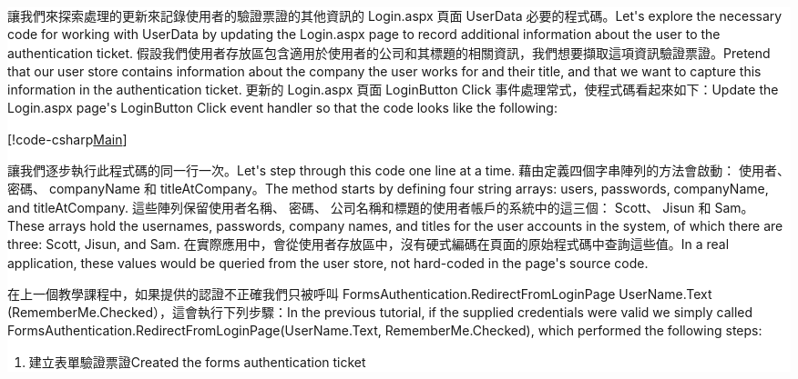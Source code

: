 <span data-ttu-id="e539f-375">讓我們來探索處理的更新來記錄使用者的驗證票證的其他資訊的 Login.aspx 頁面 UserData 必要的程式碼。</span><span class="sxs-lookup"><span data-stu-id="e539f-375">Let's explore the necessary code for working with UserData by updating the Login.aspx page to record additional information about the user to the authentication ticket.</span></span> <span data-ttu-id="e539f-376">假設我們使用者存放區包含適用於使用者的公司和其標題的相關資訊，我們想要擷取這項資訊驗證票證。</span><span class="sxs-lookup"><span data-stu-id="e539f-376">Pretend that our user store contains information about the company the user works for and their title, and that we want to capture this information in the authentication ticket.</span></span> <span data-ttu-id="e539f-377">更新的 Login.aspx 頁面 LoginButton Click 事件處理常式，使程式碼看起來如下：</span><span class="sxs-lookup"><span data-stu-id="e539f-377">Update the Login.aspx page's LoginButton Click event handler so that the code looks like the following:</span></span>

[!code-csharp[Main](forms-authentication-configuration-and-advanced-topics-cs/samples/sample6.cs)]

<span data-ttu-id="e539f-378">讓我們逐步執行此程式碼的同一行一次。</span><span class="sxs-lookup"><span data-stu-id="e539f-378">Let's step through this code one line at a time.</span></span> <span data-ttu-id="e539f-379">藉由定義四個字串陣列的方法會啟動： 使用者、 密碼、 companyName 和 titleAtCompany。</span><span class="sxs-lookup"><span data-stu-id="e539f-379">The method starts by defining four string arrays: users, passwords, companyName, and titleAtCompany.</span></span> <span data-ttu-id="e539f-380">這些陣列保留使用者名稱、 密碼、 公司名稱和標題的使用者帳戶的系統中的這三個： Scott、 Jisun 和 Sam。</span><span class="sxs-lookup"><span data-stu-id="e539f-380">These arrays hold the usernames, passwords, company names, and titles for the user accounts in the system, of which there are three: Scott, Jisun, and Sam.</span></span> <span data-ttu-id="e539f-381">在實際應用中，會從使用者存放區中，沒有硬式編碼在頁面的原始程式碼中查詢這些值。</span><span class="sxs-lookup"><span data-stu-id="e539f-381">In a real application, these values would be queried from the user store, not hard-coded in the page's source code.</span></span>

<span data-ttu-id="e539f-382">在上一個教學課程中，如果提供的認證不正確我們只被呼叫 FormsAuthentication.RedirectFromLoginPage UserName.Text (RememberMe.Checked），這會執行下列步驟：</span><span class="sxs-lookup"><span data-stu-id="e539f-382">In the previous tutorial, if the supplied credentials were valid we simply called FormsAuthentication.RedirectFromLoginPage(UserName.Text, RememberMe.Checked), which performed the following steps:</span></span>

1. <span data-ttu-id="e539f-383">建立表單驗證票證</span><span class="sxs-lookup"><span data-stu-id="e539f-383">Created the forms authentication ticket</span></span>
